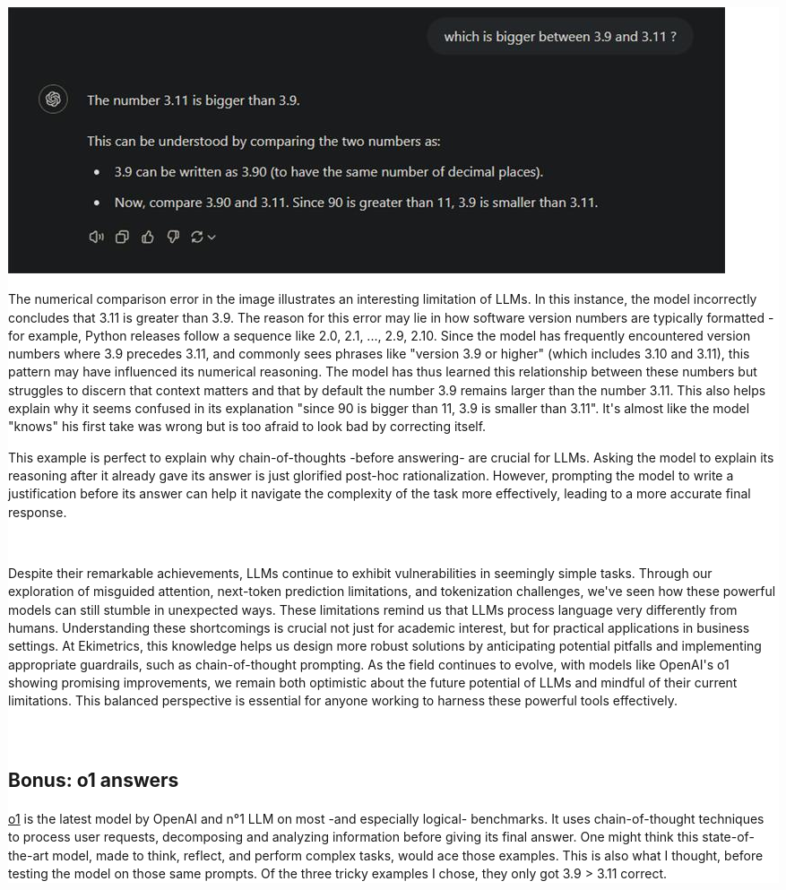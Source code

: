   ![screenshot-app ](img/LLM_fail/Numbers.jpg)
</div>

The numerical comparison error in the image illustrates an interesting limitation of LLMs. In this instance, the model incorrectly concludes that 3.11 is greater than 3.9. The reason for this error may lie in how software version numbers are typically formatted - for example, Python releases follow a sequence like 2.0, 2.1, ..., 2.9, 2.10. Since the model has frequently encountered version numbers where 3.9 precedes 3.11, and commonly sees phrases like "version 3.9 or higher" (which includes 3.10 and 3.11), this pattern may have influenced its numerical reasoning. The model has thus learned this relationship between these numbers but struggles to discern that context matters and that by default the number 3.9 remains larger than the number 3.11. This also helps explain why it seems confused in its explanation "since 90 is bigger than 11, 3.9 is smaller than 3.11". It's almost like the model "knows" his first take was wrong but is too afraid to look bad by correcting itself.

This example is perfect to explain why chain-of-thoughts -before answering- are crucial for LLMs. Asking the model to explain its reasoning after it already gave its answer is just glorified post-hoc rationalization. However, prompting the model to write a justification before its answer can help it navigate the complexity of the task more effectively, leading to a more accurate final response.

<br/>

Despite their remarkable achievements, LLMs continue to exhibit vulnerabilities in seemingly simple tasks. Through our exploration of misguided attention, next-token prediction limitations, and tokenization challenges, we've seen how these powerful models can still stumble in unexpected ways. These limitations remind us that LLMs process language very differently from humans. Understanding these shortcomings is crucial not just for academic interest, but for practical applications in business settings. At Ekimetrics, this knowledge helps us design more robust solutions by anticipating potential pitfalls and implementing appropriate guardrails, such as chain-of-thought prompting. As the field continues to evolve, with models like OpenAI's o1 showing promising improvements, we remain both optimistic about the future potential of LLMs and mindful of their current limitations. This balanced perspective is essential for anyone working to harness these powerful tools effectively.

<br/>

## Bonus: o1 answers

[o1](https://openai.com/index/introducing-openai-o1-preview/) is the latest model by OpenAI and n°1 LLM on most -and especially logical- benchmarks. It uses chain-of-thought techniques to process user requests, decomposing and analyzing information before giving its final answer. One might think this state-of-the-art model, made to think, reflect, and perform complex tasks, would ace those examples. This is also what I thought, before testing the model on those same prompts. Of the three tricky examples I chose, they only got 3.9 > 3.11 correct.
